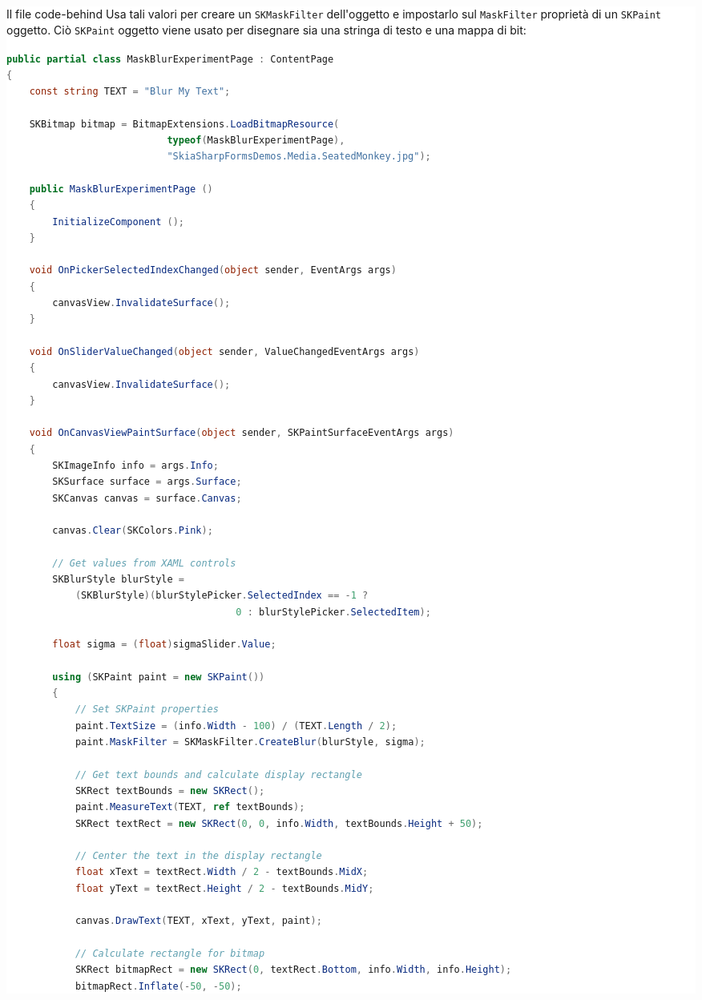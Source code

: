 Il file code-behind Usa tali valori per creare un `SKMaskFilter` dell'oggetto e impostarlo sul `MaskFilter` proprietà di un `SKPaint` oggetto. Ciò `SKPaint` oggetto viene usato per disegnare sia una stringa di testo e una mappa di bit:

```csharp
public partial class MaskBlurExperimentPage : ContentPage
{
    const string TEXT = "Blur My Text";

    SKBitmap bitmap = BitmapExtensions.LoadBitmapResource(
                            typeof(MaskBlurExperimentPage), 
                            "SkiaSharpFormsDemos.Media.SeatedMonkey.jpg");

    public MaskBlurExperimentPage ()
    {
        InitializeComponent ();
    }

    void OnPickerSelectedIndexChanged(object sender, EventArgs args)
    {
        canvasView.InvalidateSurface();
    }

    void OnSliderValueChanged(object sender, ValueChangedEventArgs args)
    {
        canvasView.InvalidateSurface();
    }

    void OnCanvasViewPaintSurface(object sender, SKPaintSurfaceEventArgs args)
    {
        SKImageInfo info = args.Info;
        SKSurface surface = args.Surface;
        SKCanvas canvas = surface.Canvas;

        canvas.Clear(SKColors.Pink);

        // Get values from XAML controls
        SKBlurStyle blurStyle =
            (SKBlurStyle)(blurStylePicker.SelectedIndex == -1 ?
                                        0 : blurStylePicker.SelectedItem);

        float sigma = (float)sigmaSlider.Value;

        using (SKPaint paint = new SKPaint())
        {
            // Set SKPaint properties
            paint.TextSize = (info.Width - 100) / (TEXT.Length / 2);
            paint.MaskFilter = SKMaskFilter.CreateBlur(blurStyle, sigma);

            // Get text bounds and calculate display rectangle
            SKRect textBounds = new SKRect();
            paint.MeasureText(TEXT, ref textBounds);
            SKRect textRect = new SKRect(0, 0, info.Width, textBounds.Height + 50);

            // Center the text in the display rectangle
            float xText = textRect.Width / 2 - textBounds.MidX;
            float yText = textRect.Height / 2 - textBounds.MidY;

            canvas.DrawText(TEXT, xText, yText, paint);

            // Calculate rectangle for bitmap
            SKRect bitmapRect = new SKRect(0, textRect.Bottom, info.Width, info.Height);
            bitmapRect.Inflate(-50, -50);

```